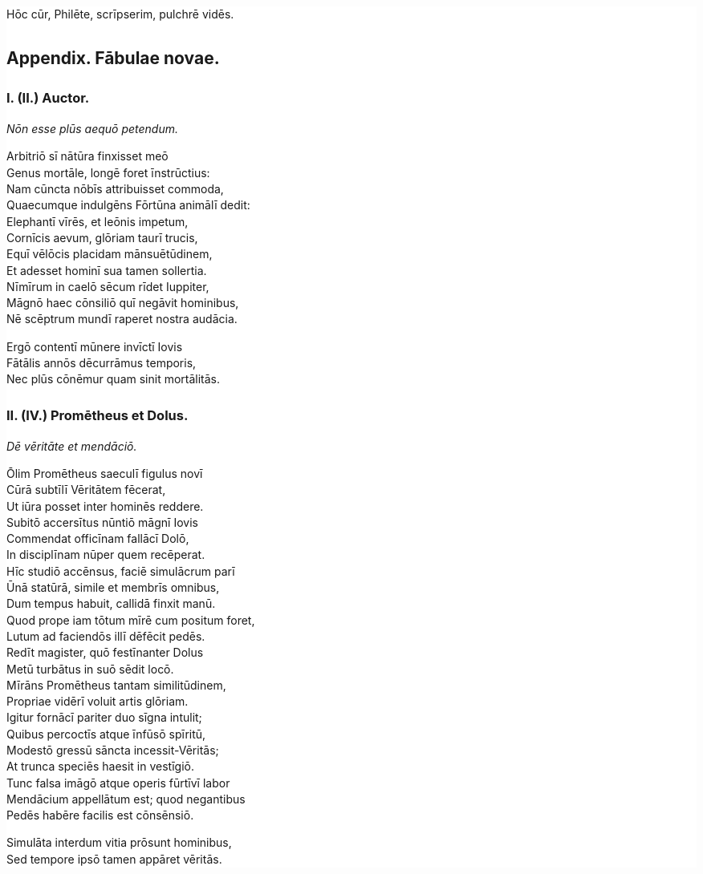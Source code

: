 Hōc cūr, Philēte, scrīpserim, pulchrē vidēs.  

## Appendix. Fābulae novae.

### I. (II.) Auctor.

*Nōn esse plūs aequō petendum.*

Arbitriō sī nātūra finxisset meō  
Genus mortāle, longē foret īnstrūctius:  
Nam cūncta nōbīs attribuisset commoda,  
Quaecumque indulgēns Fōrtūna animālī dedit:  
Elephantī vīrēs, et leōnis impetum,  
Cornīcis aevum, glōriam taurī trucis,  
Equī vēlōcis placidam mānsuētūdinem,  
Et adesset hominī sua tamen sollertia.  
Nīmīrum in caelō sēcum rīdet Iuppiter,  
Māgnō haec cōnsiliō quī negāvit hominibus,  
Nē scēptrum mundī raperet nostra audācia.  

Ergō contentī mūnere invīctī Iovis  
Fātālis annōs dēcurrāmus temporis,  
Nec plūs cōnēmur quam sinit mortālitās.  

### II. (IV.) Promētheus et Dolus.

*Dē vēritāte et mendāciō.*

Ōlim Promētheus saeculī figulus novī  
Cūrā subtīlī Vēritātem fēcerat,  
Ut iūra posset inter hominēs reddere.  
Subitō accersītus nūntiō māgnī Iovis  
Commendat officīnam fallācī Dolō,  
In disciplīnam nūper quem recēperat.  
Hīc studiō accēnsus, faciē simulācrum parī  
Ūnā statūrā, simile et membrīs omnibus,  
Dum tempus habuit, callidā finxit manū.  
Quod prope iam tōtum mīrē cum positum foret,  
Lutum ad faciendōs illī dēfēcit pedēs.  
Redīt magister, quō festīnanter Dolus  
Metū turbātus in suō sēdit locō.  
Mīrāns Promētheus tantam similitūdinem,  
Propriae vidērī voluit artis glōriam.  
Igitur fornācī pariter duo sīgna intulit;  
Quibus percoctīs atque īnfūsō spīritū,  
Modestō gressū sāncta incessit-Vēritās;  
At trunca speciēs haesit in vestīgiō.  
Tunc falsa imāgō atque operis fūrtīvī labor  
Mendācium appellātum est; quod negantibus  
Pedēs habēre facilis est cōnsēnsiō.  

Simulāta interdum vitia prōsunt hominibus,  
Sed tempore ipsō tamen appāret vēritās.  
